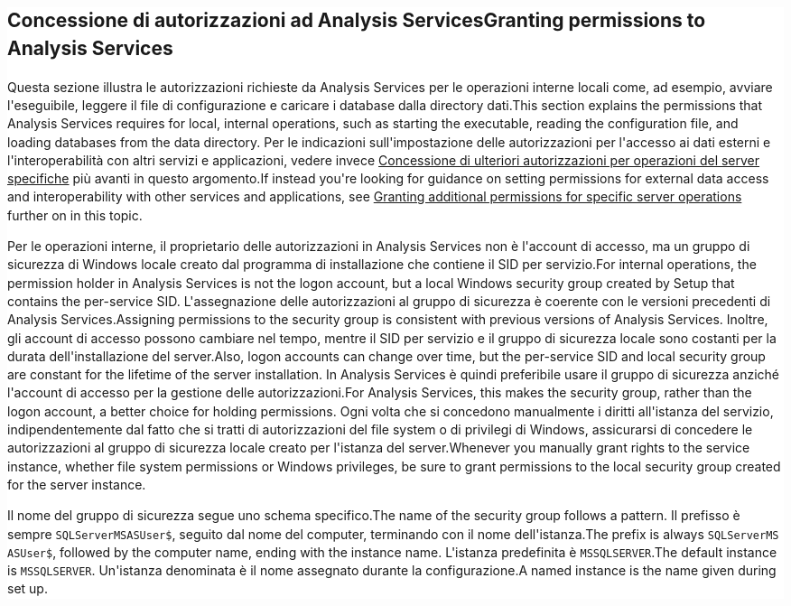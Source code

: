 ## <a name="granting-permissions-to-analysis-services"></a><span data-ttu-id="5631a-121">Concessione di autorizzazioni ad Analysis Services</span><span class="sxs-lookup"><span data-stu-id="5631a-121">Granting permissions to Analysis Services</span></span>  
 <span data-ttu-id="5631a-122">Questa sezione illustra le autorizzazioni richieste da Analysis Services per le operazioni interne locali come, ad esempio, avviare l'eseguibile, leggere il file di configurazione e caricare i database dalla directory dati.</span><span class="sxs-lookup"><span data-stu-id="5631a-122">This section explains the permissions that Analysis Services requires for local, internal operations, such as starting the executable, reading the configuration file, and loading databases from the data directory.</span></span> <span data-ttu-id="5631a-123">Per le indicazioni sull'impostazione delle autorizzazioni per l'accesso ai dati esterni e l'interoperabilità con altri servizi e applicazioni, vedere invece [Concessione di ulteriori autorizzazioni per operazioni del server specifiche](#bkmk_tasks) più avanti in questo argomento.</span><span class="sxs-lookup"><span data-stu-id="5631a-123">If instead you're looking for guidance on setting permissions for external data access and interoperability with other services and applications, see [Granting additional permissions for specific server operations](#bkmk_tasks) further on in this topic.</span></span>  
  
 <span data-ttu-id="5631a-124">Per le operazioni interne, il proprietario delle autorizzazioni in Analysis Services non è l'account di accesso, ma un gruppo di sicurezza di Windows locale creato dal programma di installazione che contiene il SID per servizio.</span><span class="sxs-lookup"><span data-stu-id="5631a-124">For internal operations, the permission holder in Analysis Services is not the logon account, but a local Windows security group created by Setup that contains the per-service SID.</span></span> <span data-ttu-id="5631a-125">L'assegnazione delle autorizzazioni al gruppo di sicurezza è coerente con le versioni precedenti di Analysis Services.</span><span class="sxs-lookup"><span data-stu-id="5631a-125">Assigning permissions to the security group is consistent with previous versions of Analysis Services.</span></span> <span data-ttu-id="5631a-126">Inoltre, gli account di accesso possono cambiare nel tempo, mentre il SID per servizio e il gruppo di sicurezza locale sono costanti per la durata dell'installazione del server.</span><span class="sxs-lookup"><span data-stu-id="5631a-126">Also, logon accounts can change over time, but the per-service SID and local security group are constant for the lifetime of the server installation.</span></span> <span data-ttu-id="5631a-127">In Analysis Services è quindi preferibile usare il gruppo di sicurezza anziché l'account di accesso per la gestione delle autorizzazioni.</span><span class="sxs-lookup"><span data-stu-id="5631a-127">For Analysis Services, this makes the security group, rather than the logon account, a better choice for holding permissions.</span></span> <span data-ttu-id="5631a-128">Ogni volta che si concedono manualmente i diritti all'istanza del servizio, indipendentemente dal fatto che si tratti di autorizzazioni del file system o di privilegi di Windows, assicurarsi di concedere le autorizzazioni al gruppo di sicurezza locale creato per l'istanza del server.</span><span class="sxs-lookup"><span data-stu-id="5631a-128">Whenever you manually grant rights to the service instance, whether file system permissions or Windows privileges, be sure to grant permissions to the local security group created for the server instance.</span></span>  
  
 <span data-ttu-id="5631a-129">Il nome del gruppo di sicurezza segue uno schema specifico.</span><span class="sxs-lookup"><span data-stu-id="5631a-129">The name of the security group follows a pattern.</span></span> <span data-ttu-id="5631a-130">Il prefisso è sempre `SQLServerMSASUser$`, seguito dal nome del computer, terminando con il nome dell'istanza.</span><span class="sxs-lookup"><span data-stu-id="5631a-130">The prefix is always `SQLServerMSASUser$`, followed by the computer name, ending with the instance name.</span></span> <span data-ttu-id="5631a-131">L'istanza predefinita è `MSSQLSERVER`.</span><span class="sxs-lookup"><span data-stu-id="5631a-131">The default instance is `MSSQLSERVER`.</span></span> <span data-ttu-id="5631a-132">Un'istanza denominata è il nome assegnato durante la configurazione.</span><span class="sxs-lookup"><span data-stu-id="5631a-132">A named instance is the name given during set up.</span></span>  
  